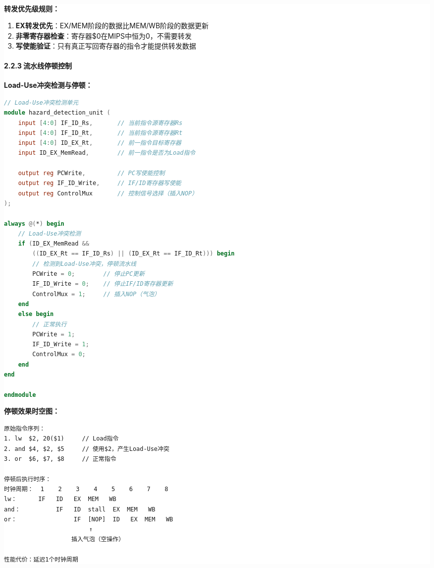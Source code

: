 **转发优先级规则：**

1. **EX转发优先**：EX/MEM阶段的数据比MEM/WB阶段的数据更新
2. **非零寄存器检查**：寄存器$0在MIPS中恒为0，不需要转发
3. **写使能验证**：只有真正写回寄存器的指令才能提供转发数据

#### 2.2.3 流水线停顿控制

**Load-Use冲突检测与停顿：**

```verilog
// Load-Use冲突检测单元
module hazard_detection_unit (
    input [4:0] IF_ID_Rs,       // 当前指令源寄存器Rs
    input [4:0] IF_ID_Rt,       // 当前指令源寄存器Rt
    input [4:0] ID_EX_Rt,       // 前一指令目标寄存器
    input ID_EX_MemRead,        // 前一指令是否为Load指令
    
    output reg PCWrite,         // PC写使能控制
    output reg IF_ID_Write,     // IF/ID寄存器写使能
    output reg ControlMux       // 控制信号选择（插入NOP）
);

always @(*) begin
    // Load-Use冲突检测
    if (ID_EX_MemRead && 
        ((ID_EX_Rt == IF_ID_Rs) || (ID_EX_Rt == IF_ID_Rt))) begin
        // 检测到Load-Use冲突，停顿流水线
        PCWrite = 0;        // 停止PC更新
        IF_ID_Write = 0;    // 停止IF/ID寄存器更新
        ControlMux = 1;     // 插入NOP（气泡）
    end
    else begin
        // 正常执行
        PCWrite = 1;
        IF_ID_Write = 1;
        ControlMux = 0;
    end
end

endmodule
```

**停顿效果时空图：**

```
原始指令序列：
1. lw  $2, 20($1)     // Load指令
2. and $4, $2, $5     // 使用$2，产生Load-Use冲突
3. or  $6, $7, $8     // 正常指令

停顿后执行时序：
时钟周期：  1    2    3    4    5    6    7    8
lw：      IF   ID   EX  MEM   WB
and：          IF   ID  stall  EX  MEM   WB
or：                IF  [NOP]  ID   EX  MEM   WB
                        ↑
                   插入气泡（空操作）

性能代价：延迟1个时钟周期
```
